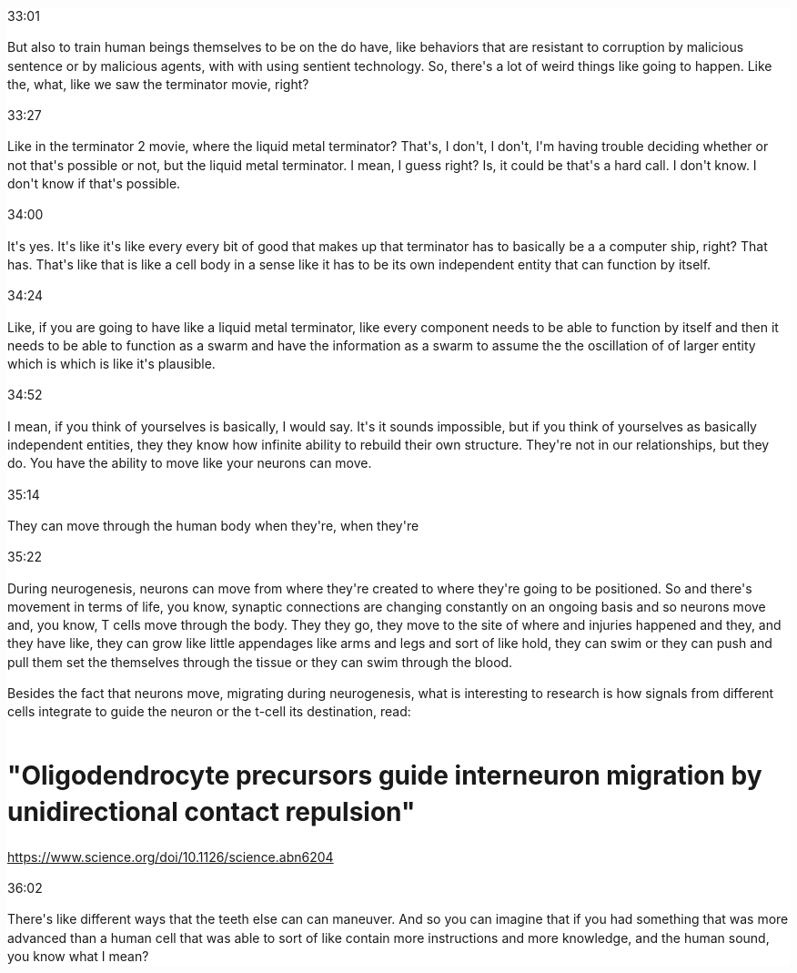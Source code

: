 33:01

But also to train human beings themselves to be on the do have, like behaviors that are resistant to corruption by malicious sentence or by malicious agents, with with using sentient technology. So, there's a lot of weird things like going to happen. Like the, what, like we saw the terminator movie, right?

33:27

Like in the terminator 2 movie, where the liquid metal terminator? That's, I don't, I don't, I'm having trouble deciding whether or not that's possible or not, but the liquid metal terminator. I mean, I guess right? Is, it could be that's a hard call. I don't know. I don't know if that's possible.

34:00

It's yes. It's like it's like every every bit of good that makes up that terminator has to basically be a a computer ship, right? That has. That's like that is like a cell body in a sense like it has to be its own independent entity that can function by itself.

34:24

Like, if you are going to have like a liquid metal terminator, like every component needs to be able to function by itself and then it needs to be able to function as a swarm and have the information as a swarm to assume the the oscillation of of larger entity which is which is like it's plausible.

34:52

I mean, if you think of yourselves is basically, I would say. It's it sounds impossible, but if you think of yourselves as basically independent entities, they they know how infinite ability to rebuild their own structure. They're not in our relationships, but they do. You have the ability to move like your neurons can move.

35:14

They can move through the human body when they're, when they're

35:22

During neurogenesis, neurons can move from where they're created to where they're going to be positioned. So and there's movement in terms of life, you know, synaptic connections are changing constantly on an ongoing basis and so neurons move and, you know, T cells move through the body. They they go, they move to the site of where and injuries happened and they, and they have like, they can grow like little appendages like arms and legs and sort of like hold, they can swim or they can push and pull them set the themselves through the tissue or they can swim through the blood.

Besides the fact that neurons move, migrating during neurogenesis, what is interesting to research is how signals from different cells integrate to guide the neuron or the t-cell its destination, read:

# "Oligodendrocyte precursors guide interneuron migration by unidirectional contact repulsion"
https://www.science.org/doi/10.1126/science.abn6204

36:02

There's like different ways that the teeth else can can maneuver. And so you can imagine that if you had something that was more advanced than a human cell that was able to sort of like contain more instructions and more knowledge, and the human sound, you know what I mean?
